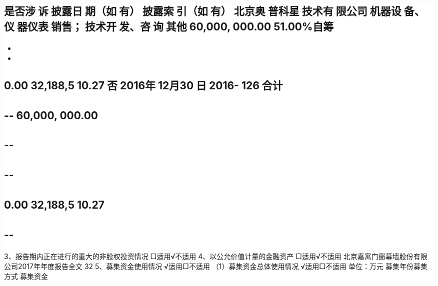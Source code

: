 是否涉
诉
披露日
期（如
有）
披露索
引（如
有）
北京奥
普科星
技术有
限公司
机器设
备、仪
器仪表
销售；
技术开
发、咨
询
其他
60,000,
000.00
51.00%自筹
-
-
-
0.00
32,188,5
10.27
否
2016年
12月30
日
2016-
126
合计
--
--
60,000,
000.00
--
--
--
--
--
0.00
32,188,5
10.27
--
--
--
3、报告期内正在进行的重大的非股权投资情况
□适用√不适用
4、以公允价值计量的金融资产
□适用√不适用
北京嘉寓门窗幕墙股份有限公司2017年年度报告全文
32
5、募集资金使用情况
√适用□不适用
（1）募集资金总体使用情况
√适用□不适用
单位：万元
募集年份募集方式
募集资金